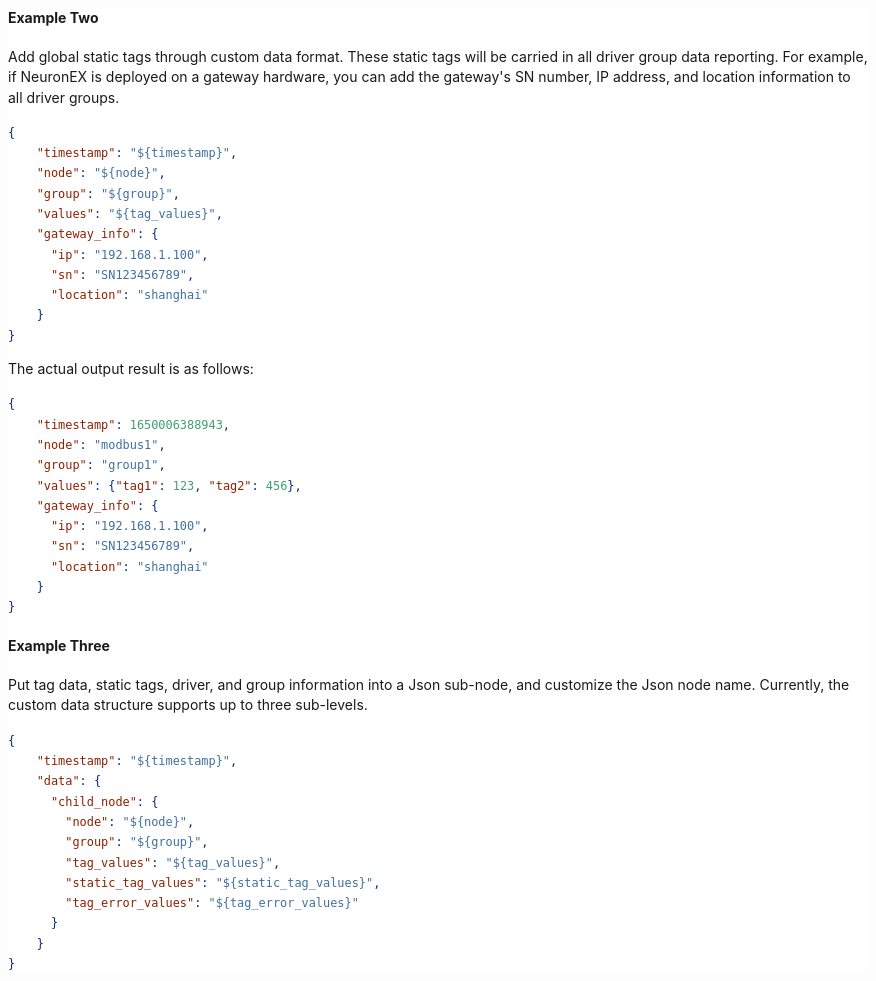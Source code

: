 #### Example Two

Add global static tags through custom data format. These static tags will be carried in all driver group data reporting. For example, if NeuronEX is deployed on a gateway hardware, you can add the gateway's SN number, IP address, and location information to all driver groups.

```json
{
    "timestamp": "${timestamp}",
    "node": "${node}",
    "group": "${group}",
    "values": "${tag_values}",
    "gateway_info": {
      "ip": "192.168.1.100",
      "sn": "SN123456789",
      "location": "shanghai"
    }
}
```
The actual output result is as follows:

```json
{
    "timestamp": 1650006388943,
    "node": "modbus1",
    "group": "group1",
    "values": {"tag1": 123, "tag2": 456},
    "gateway_info": {
      "ip": "192.168.1.100",
      "sn": "SN123456789",
      "location": "shanghai"
    }
}
```

#### Example Three

Put tag data, static tags, driver, and group information into a Json sub-node, and customize the Json node name. Currently, the custom data structure supports up to three sub-levels.

```json
{
    "timestamp": "${timestamp}",
    "data": {
      "child_node": {
        "node": "${node}",
        "group": "${group}",
        "tag_values": "${tag_values}",
        "static_tag_values": "${static_tag_values}",
        "tag_error_values": "${tag_error_values}"
      }
    }
}
```
